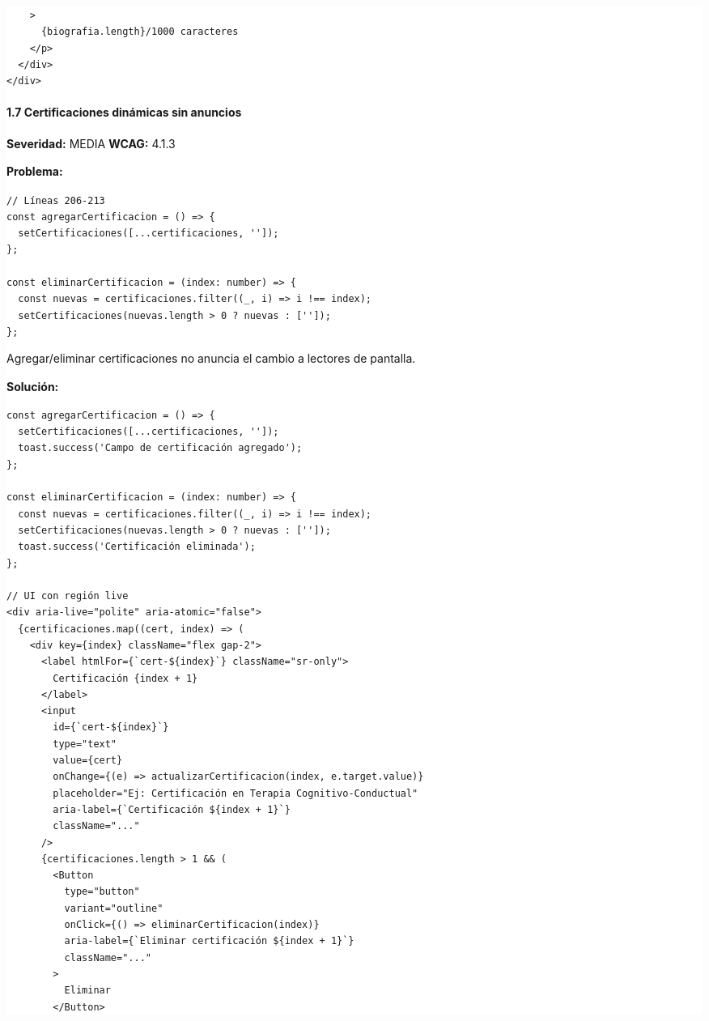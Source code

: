 ```tsx
    >
      {biografia.length}/1000 caracteres
    </p>
  </div>
</div>
```

#### 1.7 Certificaciones dinámicas sin anuncios
**Severidad:** MEDIA
**WCAG:** 4.1.3

**Problema:**
```tsx
// Líneas 206-213
const agregarCertificacion = () => {
  setCertificaciones([...certificaciones, '']);
};

const eliminarCertificacion = (index: number) => {
  const nuevas = certificaciones.filter((_, i) => i !== index);
  setCertificaciones(nuevas.length > 0 ? nuevas : ['']);
};
```

Agregar/eliminar certificaciones no anuncia el cambio a lectores de pantalla.

**Solución:**
```tsx
const agregarCertificacion = () => {
  setCertificaciones([...certificaciones, '']);
  toast.success('Campo de certificación agregado');
};

const eliminarCertificacion = (index: number) => {
  const nuevas = certificaciones.filter((_, i) => i !== index);
  setCertificaciones(nuevas.length > 0 ? nuevas : ['']);
  toast.success('Certificación eliminada');
};

// UI con región live
<div aria-live="polite" aria-atomic="false">
  {certificaciones.map((cert, index) => (
    <div key={index} className="flex gap-2">
      <label htmlFor={`cert-${index}`} className="sr-only">
        Certificación {index + 1}
      </label>
      <input
        id={`cert-${index}`}
        type="text"
        value={cert}
        onChange={(e) => actualizarCertificacion(index, e.target.value)}
        placeholder="Ej: Certificación en Terapia Cognitivo-Conductual"
        aria-label={`Certificación ${index + 1}`}
        className="..."
      />
      {certificaciones.length > 1 && (
        <Button
          type="button"
          variant="outline"
          onClick={() => eliminarCertificacion(index)}
          aria-label={`Eliminar certificación ${index + 1}`}
          className="..."
        >
          Eliminar
        </Button>
```